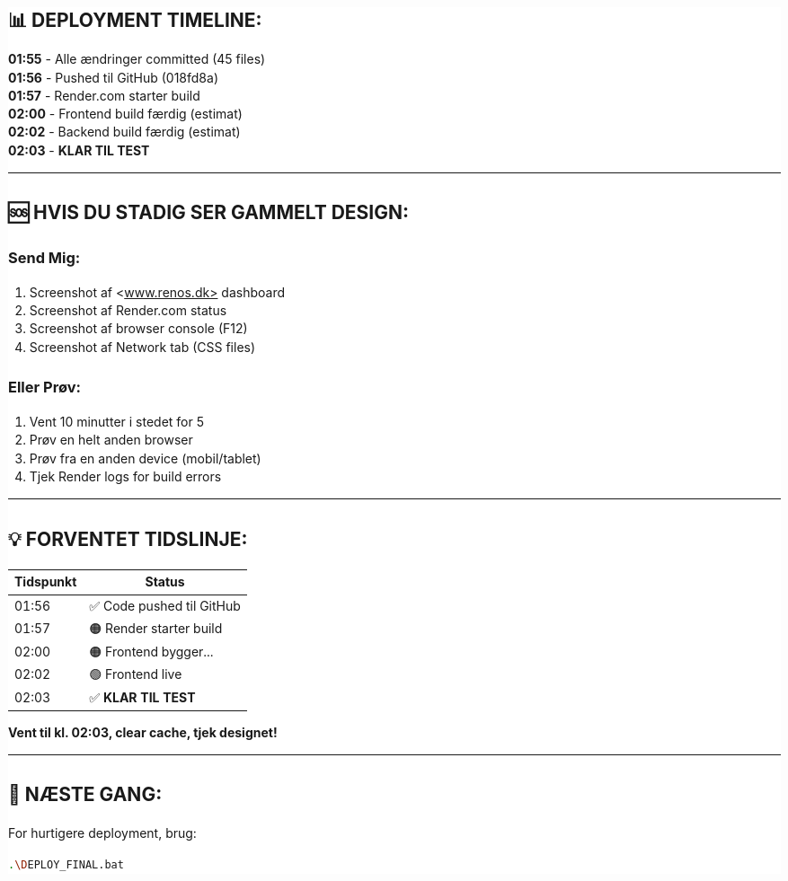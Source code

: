 
## 📊 **DEPLOYMENT TIMELINE:**

**01:55** - Alle ændringer committed (45 files)  
**01:56** - Pushed til GitHub (018fd8a)  
**01:57** - Render.com starter build  
**02:00** - Frontend build færdig (estimat)  
**02:02** - Backend build færdig (estimat)  
**02:03** - **KLAR TIL TEST**  

---

## 🆘 **HVIS DU STADIG SER GAMMELT DESIGN:**

### **Send Mig:**
1. Screenshot af <www.renos.dk> dashboard
2. Screenshot af Render.com status
3. Screenshot af browser console (F12)
4. Screenshot af Network tab (CSS files)

### **Eller Prøv:**
1. Vent 10 minutter i stedet for 5
2. Prøv en helt anden browser
3. Prøv fra en anden device (mobil/tablet)
4. Tjek Render logs for build errors

---

## 💡 **FORVENTET TIDSLINJE:**

| Tidspunkt | Status |
|-----------|--------|
| 01:56 | ✅ Code pushed til GitHub |
| 01:57 | 🟠 Render starter build |
| 02:00 | 🟠 Frontend bygger... |
| 02:02 | 🟢 Frontend live |
| 02:03 | ✅ **KLAR TIL TEST** |

**Vent til kl. 02:03, clear cache, tjek designet!**

---

## 🚀 **NÆSTE GANG:**

For hurtigere deployment, brug:
```bash
.\DEPLOY_FINAL.bat
```
